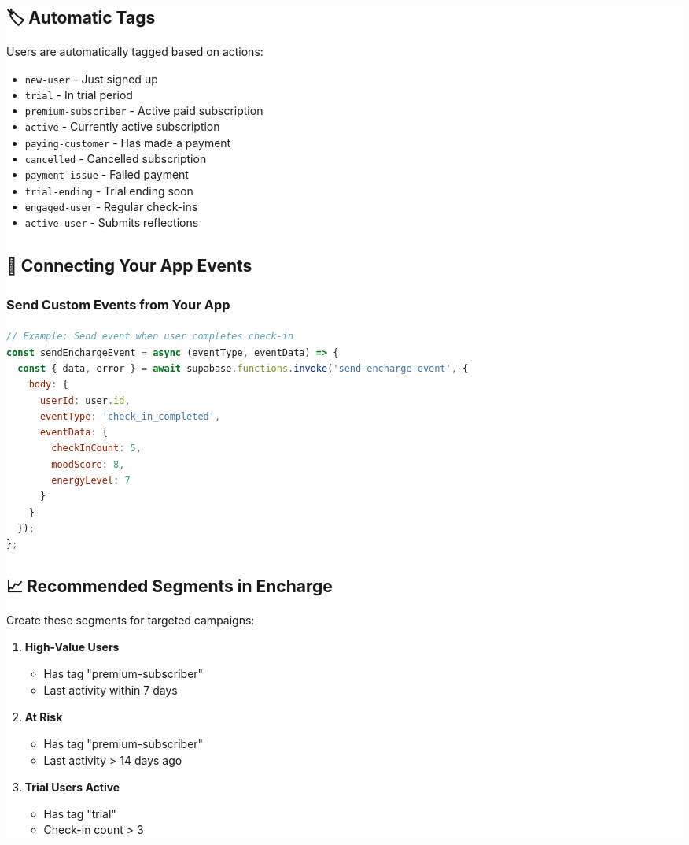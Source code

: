 ## 🏷️ Automatic Tags

Users are automatically tagged based on actions:

- `new-user` - Just signed up
- `trial` - In trial period
- `premium-subscriber` - Active paid subscription
- `active` - Currently active subscription
- `paying-customer` - Has made a payment
- `cancelled` - Cancelled subscription
- `payment-issue` - Failed payment
- `trial-ending` - Trial ending soon
- `engaged-user` - Regular check-ins
- `active-user` - Submits reflections

## 🔗 Connecting Your App Events

### Send Custom Events from Your App

```javascript
// Example: Send event when user completes check-in
const sendEnchargeEvent = async (eventType, eventData) => {
  const { data, error } = await supabase.functions.invoke('send-encharge-event', {
    body: {
      userId: user.id,
      eventType: 'check_in_completed',
      eventData: {
        checkInCount: 5,
        moodScore: 8,
        energyLevel: 7
      }
    }
  });
};
```

## 📈 Recommended Segments in Encharge

Create these segments for targeted campaigns:

1. **High-Value Users**
   - Has tag "premium-subscriber"
   - Last activity within 7 days

2. **At Risk**
   - Has tag "premium-subscriber"
   - Last activity > 14 days ago

3. **Trial Users Active**
   - Has tag "trial"
   - Check-in count > 3
